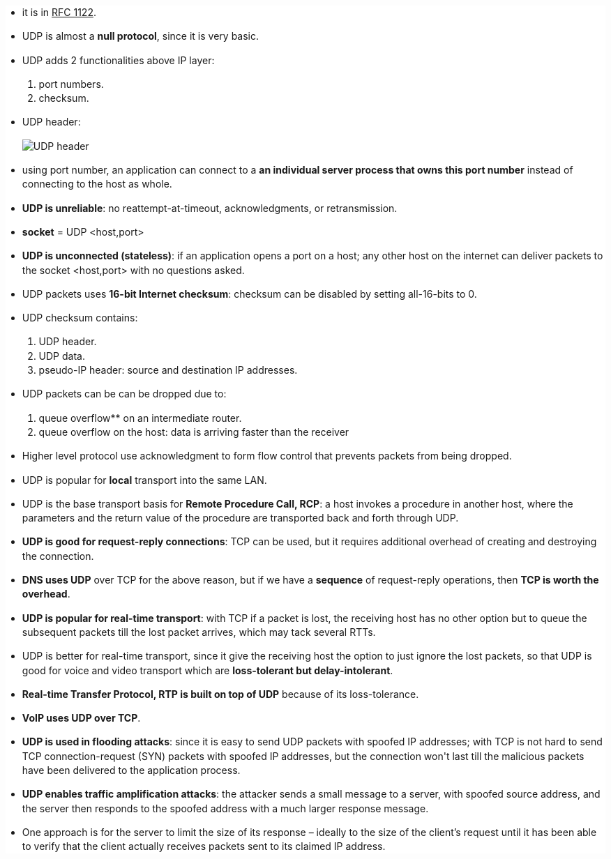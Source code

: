 -   it is in [RFC 1122](https://datatracker.ietf.org/doc/html/rfc1122.html).
-   UDP is almost a **null protocol**, since it is very basic.
-   UDP adds 2 functionalities above IP layer:
    1. port numbers.
    2. checksum.
-   UDP header:

    ![UDP header](https://imgur.com/XTlw5Kb.png)

-   using port number, an application can connect to a **an individual server process that owns this port number**
    instead of connecting to the host as whole.
-   **UDP is unreliable**: no reattempt-at-timeout, acknowledgments, or retransmission.
-   **socket** = UDP <host,port>
-   **UDP is unconnected (stateless)**: if an application opens a port on a host; any other host on the internet
    can deliver packets to the socket <host,port> with no questions asked.
-   UDP packets uses **16-bit Internet checksum**: checksum can be disabled by setting all-16-bits to 0.
-   UDP checksum contains:

    1. UDP header.
    2. UDP data.
    3. pseudo-IP header: source and destination IP addresses.

-   UDP packets can be can be dropped due to:

    1. queue overflow\*\* on an intermediate router.
    2. queue overflow on the host: data is arriving faster than the receiver

-   Higher level protocol use acknowledgment to form flow control that prevents packets from being dropped.
-   UDP is popular for **local** transport into the same LAN.
-   UDP is the base transport basis for **Remote Procedure Call, RCP**: a host invokes a procedure in another
    host, where the parameters and the return value of the procedure are transported back and forth through UDP.
-   **UDP is good for request-reply connections**: TCP can be used, but it requires additional overhead of
    creating and destroying the connection.
-   **DNS uses UDP** over TCP for the above reason, but if we have a **sequence** of request-reply operations,
    then **TCP is worth the overhead**.
-   **UDP is popular for real-time transport**: with TCP if a packet is lost, the receiving host has no other
    option but to queue the subsequent packets till the lost packet arrives, which may tack several RTTs.
-   UDP is better for real-time transport, since it give the receiving host the option to just ignore the lost
    packets, so that UDP is good for voice and video transport which are **loss-tolerant but delay-intolerant**.
-   **Real-time Transfer Protocol, RTP is built on top of UDP** because of its loss-tolerance.
-   **VoIP uses UDP over TCP**.
-   **UDP is used in flooding attacks**: since it is easy to send UDP packets with spoofed IP addresses; with TCP
    is not hard to send TCP connection-request (SYN) packets with spoofed IP addresses, but the connection won't
    last till the malicious packets have been delivered to the application process.
-   **UDP enables traffic amplification attacks**: the attacker sends a small message to a server, with spoofed
    source address, and the server then responds to the spoofed address with a much larger response message.
-   One approach is for the server to limit the size of its response – ideally to the size of the client’s request
    until it has been able to verify that the client actually receives packets sent to its claimed IP address.